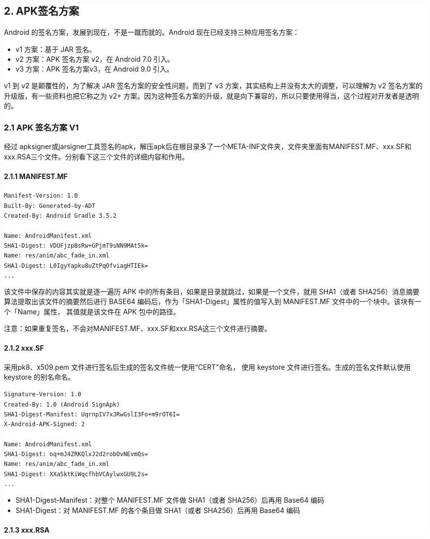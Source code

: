 ## 2. APK签名方案

Android 的签名方案，发展到现在，不是一蹴而就的。Android 现在已经支持三种应用签名方案：

- v1 方案：基于 JAR 签名。
- v2 方案：APK 签名方案 v2，在 Android 7.0 引入。
- v3 方案：APK 签名方案v3，在 Android 9.0 引入。

v1 到 v2 是颠覆性的，为了解决 JAR 签名方案的安全性问题，而到了 v3 方案，其实结构上并没有太大的调整，可以理解为 v2 签名方案的升级版，有一些资料也把它称之为 v2+ 方案。因为这种签名方案的升级，就是向下兼容的，所以只要使用得当，这个过程对开发者是透明的。

### 2.1 APK 签名方案 V1

经过 apksigner或jarsigner工具签名的apk，解压apk后在根目录多了一个META-INF文件夹，文件夹里面有MANIFEST.MF、xxx.SF和xxx.RSA三个文件。分别看下这三个文件的详细内容和作用。

#### 2.1.1 MANIFEST.MF

```xml
Manifest-Version: 1.0
Built-By: Generated-by-ADT
Created-By: Android Gradle 3.5.2

Name: AndroidManifest.xml
SHA1-Digest: VDUFjzpBsRw+GPjmT9sNN9MAt5k=
Name: res/anim/abc_fade_in.xml
SHA1-Digest: L0IgyYapku8uZtPqOfviagHTIEk=
...
```

 该文件中保存的内容其实就是逐一遍历 APK 中的所有条目，如果是目录就跳过，如果是一个文件，就用 SHA1（或者 SHA256）消息摘要算法提取出该文件的摘要然后进行 BASE64 编码后，作为「SHA1-Digest」属性的值写入到 MANIFEST.MF 文件中的一个块中。该块有一个「Name」属性， 其值就是该文件在 APK 包中的路径。 

注意：如果重复签名，不会对MANIFEST.MF、xxx.SF和xxx.RSA这三个文件进行摘要。

#### 2.1.2 xxx.SF

采用pk8、x509.pem 文件进行签名后生成的签名文件统一使用“CERT”命名， 使用 keystore 文件进行签名。生成的签名文件默认使用 keystore 的别名命名。 

```xml
Signature-Version: 1.0
Created-By: 1.0 (Android SignApk)
SHA1-Digest-Manifest: UqrnpIV7xJRwGslI3Fo+m9rOT6I=
X-Android-APK-Signed: 2

Name: AndroidManifest.xml
SHA1-Digest: oq+mJ4ZRKQlxJ2d2robOvNEvmQs=
Name: res/anim/abc_fade_in.xml
SHA1-Digest: XXaSktKiWqcfhbVCAylwxGU9L2s=
...
```

- SHA1-Digest-Manifest：对整个 MANIFEST.MF 文件做 SHA1（或者 SHA256）后再用 Base64 编码
- SHA1-Digest：对 MANIFEST.MF 的各个条目做 SHA1（或者 SHA256）后再用 Base64 编码

#### 2.1.3 xxx.RSA
